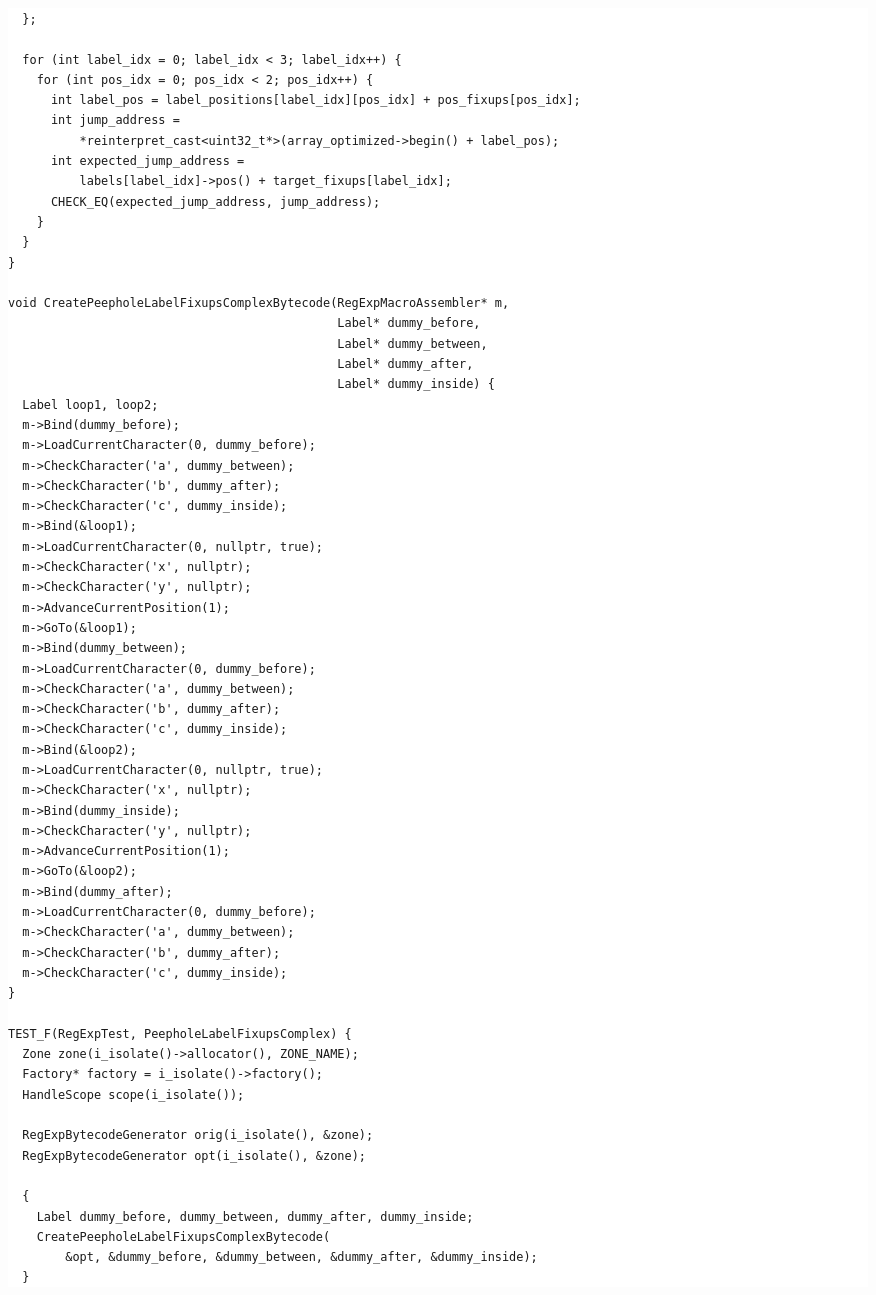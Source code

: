 ```
  };

  for (int label_idx = 0; label_idx < 3; label_idx++) {
    for (int pos_idx = 0; pos_idx < 2; pos_idx++) {
      int label_pos = label_positions[label_idx][pos_idx] + pos_fixups[pos_idx];
      int jump_address =
          *reinterpret_cast<uint32_t*>(array_optimized->begin() + label_pos);
      int expected_jump_address =
          labels[label_idx]->pos() + target_fixups[label_idx];
      CHECK_EQ(expected_jump_address, jump_address);
    }
  }
}

void CreatePeepholeLabelFixupsComplexBytecode(RegExpMacroAssembler* m,
                                              Label* dummy_before,
                                              Label* dummy_between,
                                              Label* dummy_after,
                                              Label* dummy_inside) {
  Label loop1, loop2;
  m->Bind(dummy_before);
  m->LoadCurrentCharacter(0, dummy_before);
  m->CheckCharacter('a', dummy_between);
  m->CheckCharacter('b', dummy_after);
  m->CheckCharacter('c', dummy_inside);
  m->Bind(&loop1);
  m->LoadCurrentCharacter(0, nullptr, true);
  m->CheckCharacter('x', nullptr);
  m->CheckCharacter('y', nullptr);
  m->AdvanceCurrentPosition(1);
  m->GoTo(&loop1);
  m->Bind(dummy_between);
  m->LoadCurrentCharacter(0, dummy_before);
  m->CheckCharacter('a', dummy_between);
  m->CheckCharacter('b', dummy_after);
  m->CheckCharacter('c', dummy_inside);
  m->Bind(&loop2);
  m->LoadCurrentCharacter(0, nullptr, true);
  m->CheckCharacter('x', nullptr);
  m->Bind(dummy_inside);
  m->CheckCharacter('y', nullptr);
  m->AdvanceCurrentPosition(1);
  m->GoTo(&loop2);
  m->Bind(dummy_after);
  m->LoadCurrentCharacter(0, dummy_before);
  m->CheckCharacter('a', dummy_between);
  m->CheckCharacter('b', dummy_after);
  m->CheckCharacter('c', dummy_inside);
}

TEST_F(RegExpTest, PeepholeLabelFixupsComplex) {
  Zone zone(i_isolate()->allocator(), ZONE_NAME);
  Factory* factory = i_isolate()->factory();
  HandleScope scope(i_isolate());

  RegExpBytecodeGenerator orig(i_isolate(), &zone);
  RegExpBytecodeGenerator opt(i_isolate(), &zone);

  {
    Label dummy_before, dummy_between, dummy_after, dummy_inside;
    CreatePeepholeLabelFixupsComplexBytecode(
        &opt, &dummy_before, &dummy_between, &dummy_after, &dummy_inside);
  }
```